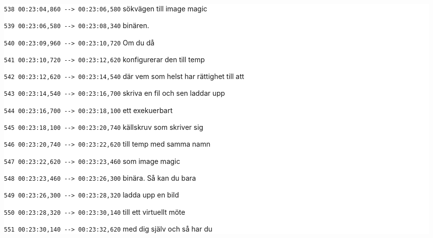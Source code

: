 

`538 00:23:04,860 --> 00:23:06,580`
sökvägen till image magic



`539 00:23:06,580 --> 00:23:08,340`
binären.



`540 00:23:09,960 --> 00:23:10,720`
Om du då



`541 00:23:10,720 --> 00:23:12,620`
konfigurerar den till temp



`542 00:23:12,620 --> 00:23:14,540`
där vem som helst har rättighet till att



`543 00:23:14,540 --> 00:23:16,700`
skriva en fil och sen laddar upp



`544 00:23:16,700 --> 00:23:18,100`
ett exekuerbart



`545 00:23:18,100 --> 00:23:20,740`
källskruv som skriver sig



`546 00:23:20,740 --> 00:23:22,620`
till temp med samma namn



`547 00:23:22,620 --> 00:23:23,460`
som image magic



`548 00:23:23,460 --> 00:23:26,300`
binära. Så kan du bara



`549 00:23:26,300 --> 00:23:28,320`
ladda upp en bild



`550 00:23:28,320 --> 00:23:30,140`
till ett virtuellt möte



`551 00:23:30,140 --> 00:23:32,620`
med dig själv och så har du
